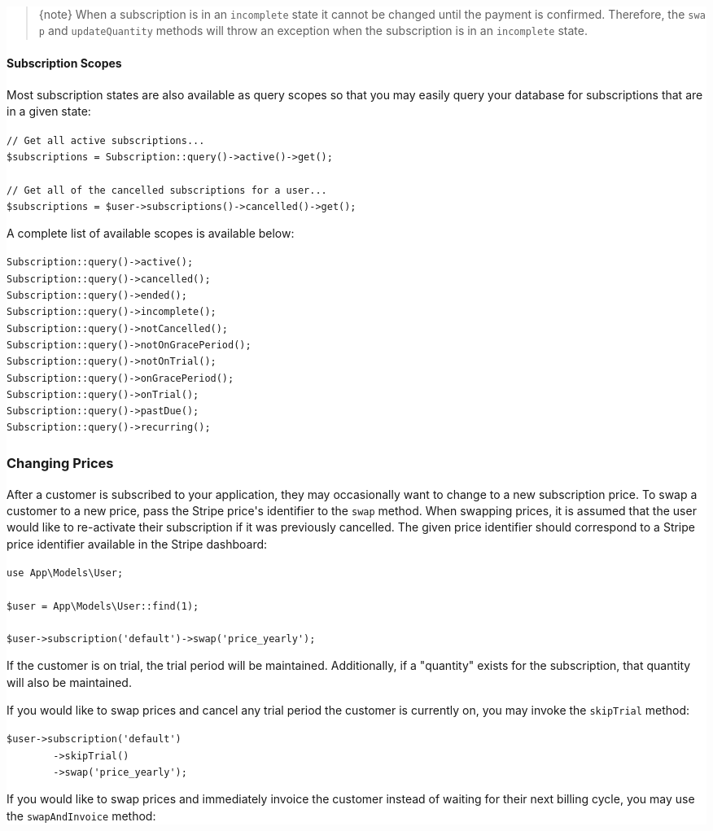 > {note} When a subscription is in an `incomplete` state it cannot be changed until the payment is confirmed. Therefore, the `swap` and `updateQuantity` methods will throw an exception when the subscription is in an `incomplete` state.

<a name="subscription-scopes"></a>
#### Subscription Scopes

Most subscription states are also available as query scopes so that you may easily query your database for subscriptions that are in a given state:

    // Get all active subscriptions...
    $subscriptions = Subscription::query()->active()->get();

    // Get all of the cancelled subscriptions for a user...
    $subscriptions = $user->subscriptions()->cancelled()->get();

A complete list of available scopes is available below:

    Subscription::query()->active();
    Subscription::query()->cancelled();
    Subscription::query()->ended();
    Subscription::query()->incomplete();
    Subscription::query()->notCancelled();
    Subscription::query()->notOnGracePeriod();
    Subscription::query()->notOnTrial();
    Subscription::query()->onGracePeriod();
    Subscription::query()->onTrial();
    Subscription::query()->pastDue();
    Subscription::query()->recurring();

<a name="changing-prices"></a>
### Changing Prices

After a customer is subscribed to your application, they may occasionally want to change to a new subscription price. To swap a customer to a new price, pass the Stripe price's identifier to the `swap` method. When swapping prices, it is assumed that the user would like to re-activate their subscription if it was previously cancelled. The given price identifier should correspond to a Stripe price identifier available in the Stripe dashboard:

    use App\Models\User;

    $user = App\Models\User::find(1);

    $user->subscription('default')->swap('price_yearly');

If the customer is on trial, the trial period will be maintained. Additionally, if a "quantity" exists for the subscription, that quantity will also be maintained.

If you would like to swap prices and cancel any trial period the customer is currently on, you may invoke the `skipTrial` method:

    $user->subscription('default')
            ->skipTrial()
            ->swap('price_yearly');

If you would like to swap prices and immediately invoice the customer instead of waiting for their next billing cycle, you may use the `swapAndInvoice` method:
